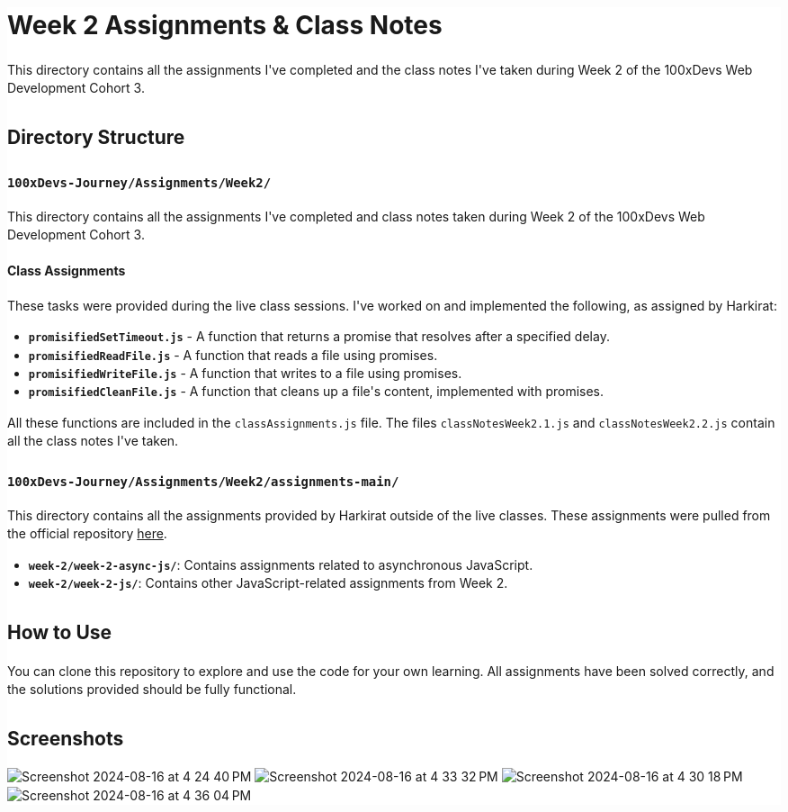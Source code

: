 # Week 2 Assignments & Class Notes

This directory contains all the assignments I've completed and the class notes I've taken during Week 2 of the 100xDevs Web Development Cohort 3.

## Directory Structure

### `100xDevs-Journey/Assignments/Week2/`
This directory contains all the assignments I've completed and class notes taken during Week 2 of the 100xDevs Web Development Cohort 3.

#### **Class Assignments**
These tasks were provided during the live class sessions. I've worked on and implemented the following, as assigned by Harkirat:

- **`promisifiedSetTimeout.js`** - A function that returns a promise that resolves after a specified delay.
- **`promisifiedReadFile.js`** - A function that reads a file using promises.
- **`promisifiedWriteFile.js`** - A function that writes to a file using promises.
- **`promisifiedCleanFile.js`** - A function that cleans up a file's content, implemented with promises.

All these functions are included in the `classAssignments.js` file. The files `classNotesWeek2.1.js` and `classNotesWeek2.2.js` contain all the class notes I've taken.

### `100xDevs-Journey/Assignments/Week2/assignments-main/`
This directory contains all the assignments provided by Harkirat outside of the live classes. These assignments were pulled from the official repository [here](https://github.com/100xdevs-cohort-3/assignments/tree/main).

- **`week-2/week-2-async-js/`**: Contains assignments related to asynchronous JavaScript.
- **`week-2/week-2-js/`**: Contains other JavaScript-related assignments from Week 2.

## How to Use
You can clone this repository to explore and use the code for your own learning. All assignments have been solved correctly, and the solutions provided should be fully functional.

## Screenshots

<img width="1000" alt="Screenshot 2024-08-16 at 4 24 40 PM" src="https://github.com/user-attachments/assets/56c918b6-60ac-445b-9db8-0c6f88089d7b">

<img width="1280" alt="Screenshot 2024-08-16 at 4 33 32 PM" src="https://github.com/user-attachments/assets/b532059c-0f78-4aa7-9fab-ded72e6d8a72">

<img width="1280" alt="Screenshot 2024-08-16 at 4 30 18 PM" src="https://github.com/user-attachments/assets/846148c1-06df-4b84-8af3-416351d83437">



<img width="1000" alt="Screenshot 2024-08-16 at 4 36 04 PM" src="https://github.com/user-attachments/assets/fdcf5035-f920-48ab-8180-42c8c17b38da">
